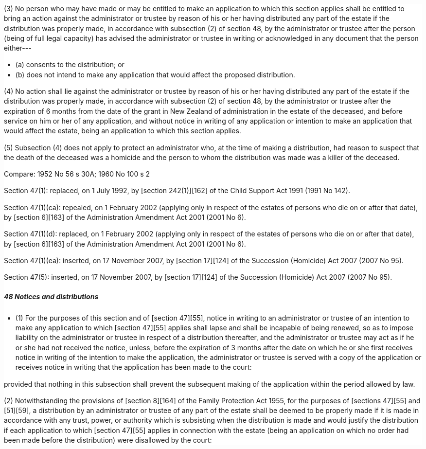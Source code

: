 (3) No person who may have made or may be entitled to make an application to which this section applies shall be entitled to bring an action against the administrator or trustee by reason of his or her having distributed any part of the estate if the distribution was properly made, in accordance with subsection (2) of section 48, by the administrator or trustee after the person (being of full legal capacity) has advised the administrator or trustee in writing or acknowledged in any document that the person either---
  * (a) consents to the distribution; or
  * (b) does not intend to make any application that would affect the proposed distribution.

(4) No action shall lie against the administrator or trustee by reason of his or her having distributed any part of the estate if the distribution was properly made, in accordance with subsection (2) of section 48, by the administrator or trustee after the expiration of 6 months from the date of the grant in New Zealand of administration in the estate of the deceased, and before service on him or her of any application, and without notice in writing of any application or intention to make an application that would affect the estate, being an application to which this section applies.

(5) Subsection (4) does not apply to protect an administrator who, at the time of making a distribution, had reason to suspect that the death of the deceased was a homicide and the person to whom the distribution was made was a killer of the deceased.

Compare: 1952 No 56 s 30A; 1960 No 100 s 2

Section 47(1): replaced, on 1 July 1992, by [section 242(1)][162] of the Child Support Act 1991 (1991 No 142).

Section 47(1)(ca): repealed, on 1 February 2002 (applying only in respect of the estates of persons who die on or after that date), by [section 6][163] of the Administration Amendment Act 2001 (2001 No 6).

Section 47(1)(d): replaced, on 1 February 2002 (applying only in respect of the estates of persons who die on or after that date), by [section 6][163] of the Administration Amendment Act 2001 (2001 No 6).

Section 47(1)(ea): inserted, on 17 November 2007, by [section 17][124] of the Succession (Homicide) Act 2007 (2007 No 95).

Section 47(5): inserted, on 17 November 2007, by [section 17][124] of the Succession (Homicide) Act 2007 (2007 No 95).

##### 48 Notices and distributions

* (1) For the purposes of this section and of [section 47][55], notice in writing to an administrator or trustee of an intention to make any application to which [section 47][55] applies shall lapse and shall be incapable of being renewed, so as to impose liability on the administrator or trustee in respect of a distribution thereafter, and the administrator or trustee may act as if he or she had not received the notice, unless, before the expiration of 3 months after the date on which he or she first receives notice in writing of the intention to make the application, the administrator or trustee is served with a copy of the application or receives notice in writing that the application has been made to the court:

provided that nothing in this subsection shall prevent the subsequent making of the application within the period allowed by law.

(2) Notwithstanding the provisions of [section 8][164] of the Family Protection Act 1955, for the purposes of [sections 47][55] and [51][59], a distribution by an administrator or trustee of any part of the estate shall be deemed to be properly made if it is made in accordance with any trust, power, or authority which is subsisting when the distribution is made and would justify the distribution if each application to which [section 47][55] applies in connection with the estate (being an application on which no order had been made before the distribution) were disallowed by the court:
